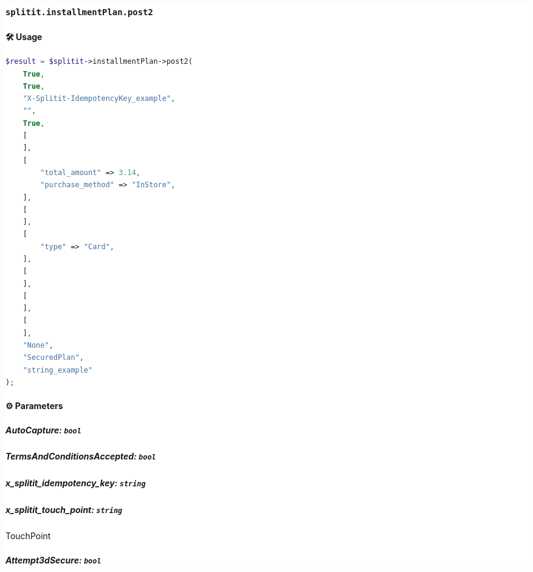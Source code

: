 
### `splitit.installmentPlan.post2`<a id="splititinstallmentplanpost2"></a>




#### 🛠️ Usage<a id="🛠️-usage"></a>

```php
$result = $splitit->installmentPlan->post2(
    True, 
    True, 
    "X-Splitit-IdempotencyKey_example", 
    "", 
    True, 
    [
    ], 
    [
        "total_amount" => 3.14,
        "purchase_method" => "InStore",
    ], 
    [
    ], 
    [
        "type" => "Card",
    ], 
    [
    ], 
    [
    ], 
    [
    ], 
    "None", 
    "SecuredPlan", 
    "string_example"
);
```

#### ⚙️ Parameters<a id="⚙️-parameters"></a>

##### AutoCapture: `bool`<a id="autocapture-bool"></a>

##### TermsAndConditionsAccepted: `bool`<a id="termsandconditionsaccepted-bool"></a>

##### x_splitit_idempotency_key: `string`<a id="x_splitit_idempotency_key-string"></a>

##### x_splitit_touch_point: `string`<a id="x_splitit_touch_point-string"></a>

TouchPoint

##### Attempt3dSecure: `bool`<a id="attempt3dsecure-bool"></a>
